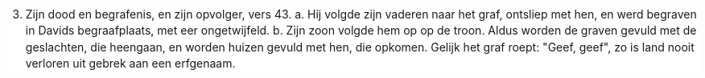 3. Zijn dood en begrafenis, en zijn opvolger, vers 43.
a. Hij volgde zijn vaderen naar het graf, ontsliep met hen, en werd begraven in Davids begraafplaats, met eer ongetwijfeld.
b. Zijn zoon volgde hem op op de troon. Aldus worden de graven gevuld met de geslachten, die heengaan, en worden huizen gevuld met hen, die opkomen. Gelijk het graf roept: "Geef, geef", zo is land nooit verloren uit gebrek aan een erfgenaam. 

 
